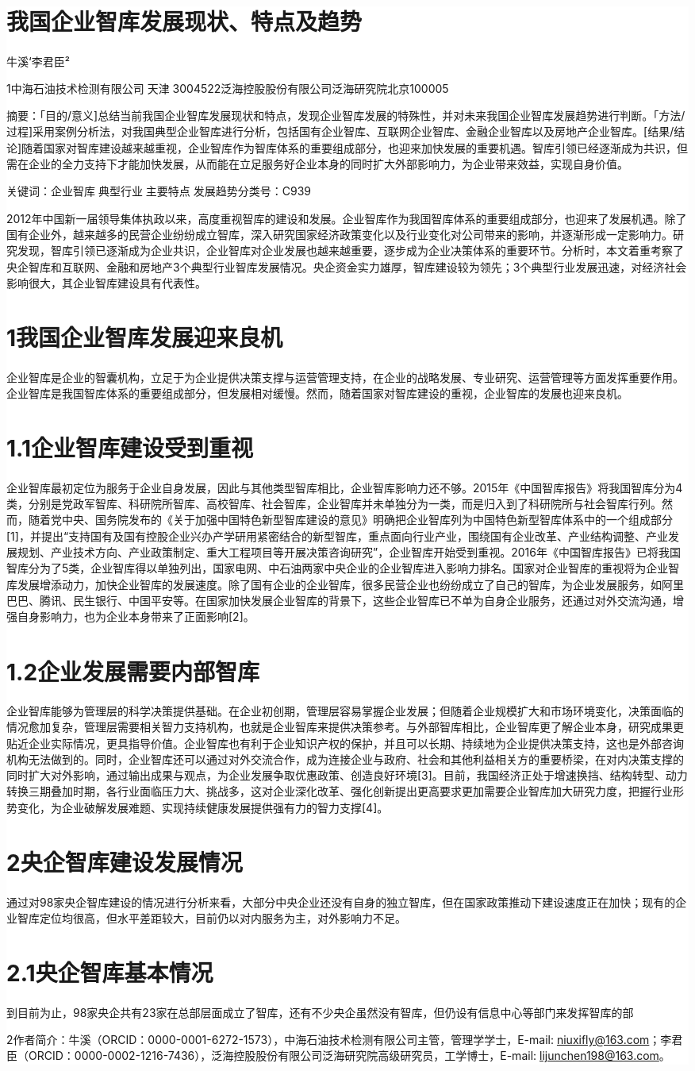 # 我国企业智库发展现状、特点及趋势

牛溪‘李君臣²

1中海石油技术检测有限公司 天津 3004522泛海控股股份有限公司泛海研究院北京100005

摘要：「目的/意义]总结当前我国企业智库发展现状和特点，发现企业智库发展的特殊性，并对未来我国企业智库发展趋势进行判断。「方法/过程]采用案例分析法，对我国典型企业智库进行分析，包括国有企业智库、互联网企业智库、金融企业智库以及房地产企业智库。[结果/结论]随着国家对智库建设越来越重视，企业智库作为智库体系的重要组成部分，也迎来加快发展的重要机遇。智库引领已经逐渐成为共识，但需在企业的全力支持下才能加快发展，从而能在立足服务好企业本身的同时扩大外部影响力，为企业带来效益，实现自身价值。

关键词：企业智库 典型行业 主要特点 发展趋势分类号：C939

2012年中国新一届领导集体执政以来，高度重视智库的建设和发展。企业智库作为我国智库体系的重要组成部分，也迎来了发展机遇。除了国有企业外，越来越多的民营企业纷纷成立智库，深入研究国家经济政策变化以及行业变化对公司带来的影响，并逐渐形成一定影响力。研究发现，智库引领已逐渐成为企业共识，企业智库对企业发展也越来越重要，逐步成为企业决策体系的重要环节。分析时，本文着重考察了央企智库和互联网、金融和房地产3个典型行业智库发展情况。央企资金实力雄厚，智库建设较为领先；3个典型行业发展迅速，对经济社会影响很大，其企业智库建设具有代表性。

# 1我国企业智库发展迎来良机

企业智库是企业的智囊机构，立足于为企业提供决策支撑与运营管理支持，在企业的战略发展、专业研究、运营管理等方面发挥重要作用。企业智库是我国智库体系的重要组成部分，但发展相对缓慢。然而，随着国家对智库建设的重视，企业智库的发展也迎来良机。

# 1.1企业智库建设受到重视

企业智库最初定位为服务于企业自身发展，因此与其他类型智库相比，企业智库影响力还不够。2015年《中国智库报告》将我国智库分为4类，分别是党政军智库、科研院所智库、高校智库、社会智库，企业智库并未单独分为一类，而是归入到了科研院所与社会智库行列。然而，随着党中央、国务院发布的《关于加强中国特色新型智库建设的意见》明确把企业智库列为中国特色新型智库体系中的一个组成部分[1]，并提出“支持国有及国有控股企业兴办产学研用紧密结合的新型智库，重点面向行业产业，围绕国有企业改革、产业结构调整、产业发展规划、产业技术方向、产业政策制定、重大工程项目等开展决策咨询研究”，企业智库开始受到重视。2016年《中国智库报告》已将我国智库分为了5类，企业智库得以单独列出，国家电网、中石油两家中央企业的企业智库进入影响力排名。国家对企业智库的重视将为企业智库发展增添动力，加快企业智库的发展速度。除了国有企业的企业智库，很多民营企业也纷纷成立了自己的智库，为企业发展服务，如阿里巴巴、腾讯、民生银行、中国平安等。在国家加快发展企业智库的背景下，这些企业智库已不单为自身企业服务，还通过对外交流沟通，增强自身影响力，也为企业本身带来了正面影响[2]。

# 1.2企业发展需要内部智库

企业智库能够为管理层的科学决策提供基础。在企业初创期，管理层容易掌握企业发展；但随着企业规模扩大和市场环境变化，决策面临的情况愈加复杂，管理层需要相关智力支持机构，也就是企业智库来提供决策参考。与外部智库相比，企业智库更了解企业本身，研究成果更贴近企业实际情况，更具指导价值。企业智库也有利于企业知识产权的保护，并且可以长期、持续地为企业提供决策支持，这也是外部咨询机构无法做到的。同时，企业智库还可以通过对外交流合作，成为连接企业与政府、社会和其他利益相关方的重要桥梁，在对内决策支撑的同时扩大对外影响，通过输出成果与观点，为企业发展争取优惠政策、创造良好环境[3]。目前，我国经济正处于增速换挡、结构转型、动力转换三期叠加时期，各行业面临压力大、挑战多，这对企业深化改革、强化创新提出更高要求更加需要企业智库加大研究力度，把握行业形势变化，为企业破解发展难题、实现持续健康发展提供强有力的智力支撑[4]。

# 2央企智库建设发展情况

通过对98家央企智库建设的情况进行分析来看，大部分中央企业还没有自身的独立智库，但在国家政策推动下建设速度正在加快；现有的企业智库定位均很高，但水平差距较大，目前仍以对内服务为主，对外影响力不足。

# 2.1央企智库基本情况

到目前为止，98家央企共有23家在总部层面成立了智库，还有不少央企虽然没有智库，但仍设有信息中心等部门来发挥智库的部

2作者简介：牛溪（ORCID：0000-0001-6272-1573），中海石油技术检测有限公司主管，管理学学士，E-mail: niuxifly@163.com；李君臣（ORCID：0000-0002-1216-7436），泛海控股股份有限公司泛海研究院高级研究员，工学博士，E-mail: lijunchen198@163.com。
